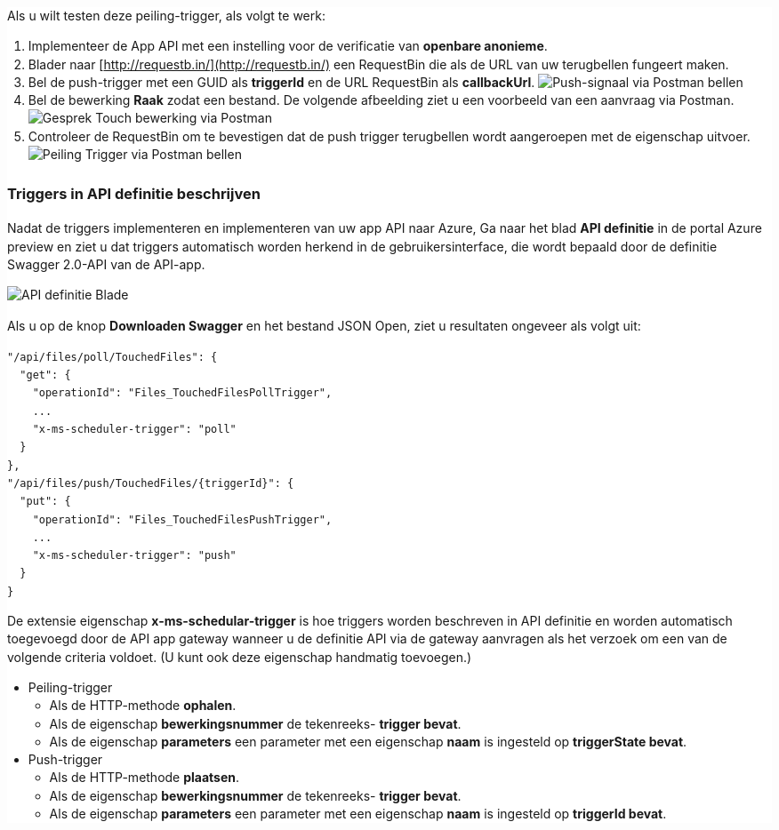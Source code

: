 Als u wilt testen deze peiling-trigger, als volgt te werk:

1. Implementeer de App API met een instelling voor de verificatie van **openbare anonieme**.
2. Blader naar [http://requestb.in/](http://requestb.in/) een RequestBin die als de URL van uw terugbellen fungeert maken.
3. Bel de push-trigger met een GUID als **triggerId** en de URL RequestBin als **callbackUrl**.
   ![Push-signaal via Postman bellen](./media/app-service-api-dotnet-triggers/callpushtriggerfrompostman.PNG)
4. Bel de bewerking **Raak** zodat een bestand. De volgende afbeelding ziet u een voorbeeld van een aanvraag via Postman.
   ![Gesprek Touch bewerking via Postman](./media/app-service-api-dotnet-triggers/calltouchfilefrompostman.PNG)
5. Controleer de RequestBin om te bevestigen dat de push trigger terugbellen wordt aangeroepen met de eigenschap uitvoer.
   ![Peiling Trigger via Postman bellen](./media/app-service-api-dotnet-triggers/pushtriggercallbackinrequestbin.PNG)

### <a name="describe-triggers-in-api-definition"></a>Triggers in API definitie beschrijven

Nadat de triggers implementeren en implementeren van uw app API naar Azure, Ga naar het blad **API definitie** in de portal Azure preview en ziet u dat triggers automatisch worden herkend in de gebruikersinterface, die wordt bepaald door de definitie Swagger 2.0-API van de API-app.

![API definitie Blade](./media/app-service-api-dotnet-triggers/apidefinitionblade.PNG)

Als u op de knop **Downloaden Swagger** en het bestand JSON Open, ziet u resultaten ongeveer als volgt uit:

    "/api/files/poll/TouchedFiles": {
      "get": {
        "operationId": "Files_TouchedFilesPollTrigger",
        ...
        "x-ms-scheduler-trigger": "poll"
      }
    },
    "/api/files/push/TouchedFiles/{triggerId}": {
      "put": {
        "operationId": "Files_TouchedFilesPushTrigger",
        ...
        "x-ms-scheduler-trigger": "push"
      }
    }

De extensie eigenschap **x-ms-schedular-trigger** is hoe triggers worden beschreven in API definitie en worden automatisch toegevoegd door de API app gateway wanneer u de definitie API via de gateway aanvragen als het verzoek om een van de volgende criteria voldoet. (U kunt ook deze eigenschap handmatig toevoegen.)

- Peiling-trigger
    - Als de HTTP-methode **ophalen**.
    - Als de eigenschap **bewerkingsnummer** de tekenreeks- **trigger bevat**.
    - Als de eigenschap **parameters** een parameter met een eigenschap **naam** is ingesteld op **triggerState bevat**.
- Push-trigger
    - Als de HTTP-methode **plaatsen**.
    - Als de eigenschap **bewerkingsnummer** de tekenreeks- **trigger bevat**.
    - Als de eigenschap **parameters** een parameter met een eigenschap **naam** is ingesteld op **triggerId bevat**.
